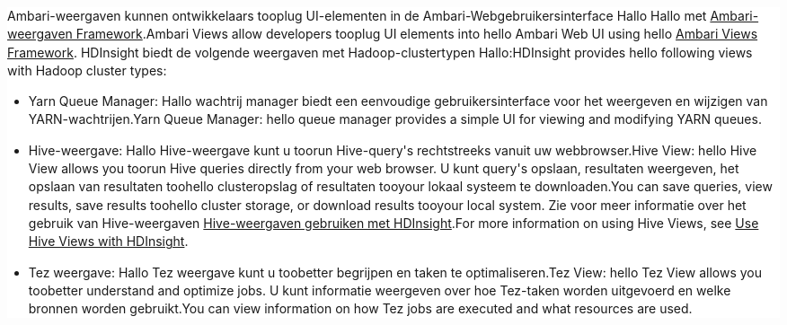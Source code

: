 <span data-ttu-id="6f33e-241">Ambari-weergaven kunnen ontwikkelaars tooplug UI-elementen in de Ambari-Webgebruikersinterface Hallo Hallo met [Ambari-weergaven Framework](https://cwiki.apache.org/confluence/display/AMBARI/Views).</span><span class="sxs-lookup"><span data-stu-id="6f33e-241">Ambari Views allow developers tooplug UI elements into hello Ambari Web UI using hello [Ambari Views Framework](https://cwiki.apache.org/confluence/display/AMBARI/Views).</span></span> <span data-ttu-id="6f33e-242">HDInsight biedt de volgende weergaven met Hadoop-clustertypen Hallo:</span><span class="sxs-lookup"><span data-stu-id="6f33e-242">HDInsight provides hello following views with Hadoop cluster types:</span></span>

* <span data-ttu-id="6f33e-243">Yarn Queue Manager: Hallo wachtrij manager biedt een eenvoudige gebruikersinterface voor het weergeven en wijzigen van YARN-wachtrijen.</span><span class="sxs-lookup"><span data-stu-id="6f33e-243">Yarn Queue Manager: hello queue manager provides a simple UI for viewing and modifying YARN queues.</span></span>

* <span data-ttu-id="6f33e-244">Hive-weergave: Hallo Hive-weergave kunt u toorun Hive-query's rechtstreeks vanuit uw webbrowser.</span><span class="sxs-lookup"><span data-stu-id="6f33e-244">Hive View: hello Hive View allows you toorun Hive queries directly from your web browser.</span></span> <span data-ttu-id="6f33e-245">U kunt query's opslaan, resultaten weergeven, het opslaan van resultaten toohello clusteropslag of resultaten tooyour lokaal systeem te downloaden.</span><span class="sxs-lookup"><span data-stu-id="6f33e-245">You can save queries, view results, save results toohello cluster storage, or download results tooyour local system.</span></span> <span data-ttu-id="6f33e-246">Zie voor meer informatie over het gebruik van Hive-weergaven [Hive-weergaven gebruiken met HDInsight](hdinsight-hadoop-use-hive-ambari-view.md).</span><span class="sxs-lookup"><span data-stu-id="6f33e-246">For more information on using Hive Views, see [Use Hive Views with HDInsight](hdinsight-hadoop-use-hive-ambari-view.md).</span></span>

* <span data-ttu-id="6f33e-247">Tez weergave: Hallo Tez weergave kunt u toobetter begrijpen en taken te optimaliseren.</span><span class="sxs-lookup"><span data-stu-id="6f33e-247">Tez View: hello Tez View allows you toobetter understand and optimize jobs.</span></span> <span data-ttu-id="6f33e-248">U kunt informatie weergeven over hoe Tez-taken worden uitgevoerd en welke bronnen worden gebruikt.</span><span class="sxs-lookup"><span data-stu-id="6f33e-248">You can view information on how Tez jobs are executed and what resources are used.</span></span>

